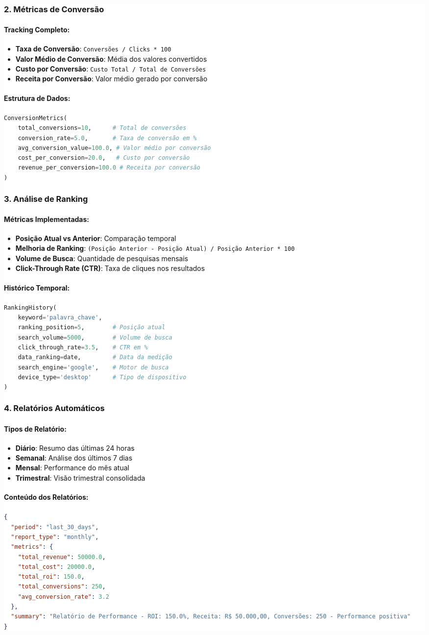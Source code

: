 ### 2. **Métricas de Conversão**

#### Tracking Completo:
- **Taxa de Conversão**: `Conversões / Clicks * 100`
- **Valor Médio de Conversão**: Média dos valores convertidos
- **Custo por Conversão**: `Custo Total / Total de Conversões`
- **Receita por Conversão**: Valor médio gerado por conversão

#### Estrutura de Dados:
```python
ConversionMetrics(
    total_conversions=10,      # Total de conversões
    conversion_rate=5.0,       # Taxa de conversão em %
    avg_conversion_value=100.0, # Valor médio por conversão
    cost_per_conversion=20.0,   # Custo por conversão
    revenue_per_conversion=100.0 # Receita por conversão
)
```

### 3. **Análise de Ranking**

#### Métricas Implementadas:
- **Posição Atual vs Anterior**: Comparação temporal
- **Melhoria de Ranking**: `(Posição Anterior - Posição Atual) / Posição Anterior * 100`
- **Volume de Busca**: Quantidade de pesquisas mensais
- **Click-Through Rate (CTR)**: Taxa de cliques nos resultados

#### Histórico Temporal:
```python
RankingHistory(
    keyword='palavra_chave',
    ranking_position=5,        # Posição atual
    search_volume=5000,        # Volume de busca
    click_through_rate=3.5,    # CTR em %
    data_ranking=date,         # Data da medição
    search_engine='google',    # Motor de busca
    device_type='desktop'      # Tipo de dispositivo
)
```

### 4. **Relatórios Automáticos**

#### Tipos de Relatório:
- **Diário**: Resumo das últimas 24 horas
- **Semanal**: Análise dos últimos 7 dias
- **Mensal**: Performance do mês atual
- **Trimestral**: Visão trimestral consolidada

#### Conteúdo dos Relatórios:
```json
{
  "period": "last_30_days",
  "report_type": "monthly",
  "metrics": {
    "total_revenue": 50000.0,
    "total_cost": 20000.0,
    "total_roi": 150.0,
    "total_conversions": 250,
    "avg_conversion_rate": 3.2
  },
  "summary": "Relatório de Performance - ROI: 150.0%, Receita: R$ 50.000,00, Conversões: 250 - Performance positiva"
}
```